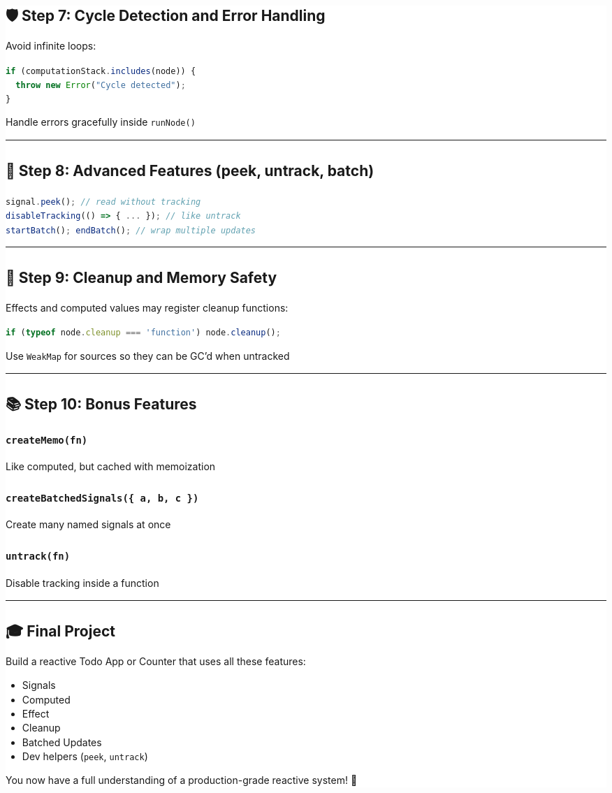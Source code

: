 
## 🛡️ Step 7: Cycle Detection and Error Handling

Avoid infinite loops:

```ts
if (computationStack.includes(node)) {
  throw new Error("Cycle detected");
}
```

Handle errors gracefully inside `runNode()`

---

## 🔬 Step 8: Advanced Features (peek, untrack, batch)

```ts
signal.peek(); // read without tracking
disableTracking(() => { ... }); // like untrack
startBatch(); endBatch(); // wrap multiple updates
```

---

## 🧼 Step 9: Cleanup and Memory Safety

Effects and computed values may register cleanup functions:

```ts
if (typeof node.cleanup === 'function') node.cleanup();
```

Use `WeakMap` for sources so they can be GC’d when untracked

---

## 📚 Step 10: Bonus Features

### `createMemo(fn)`

Like computed, but cached with memoization

### `createBatchedSignals({ a, b, c })`

Create many named signals at once

### `untrack(fn)`

Disable tracking inside a function

---

## 🎓 Final Project

Build a reactive Todo App or Counter that uses all these features:

- Signals
- Computed
- Effect
- Cleanup
- Batched Updates
- Dev helpers (`peek`, `untrack`)

You now have a full understanding of a production-grade reactive system! 🚀

